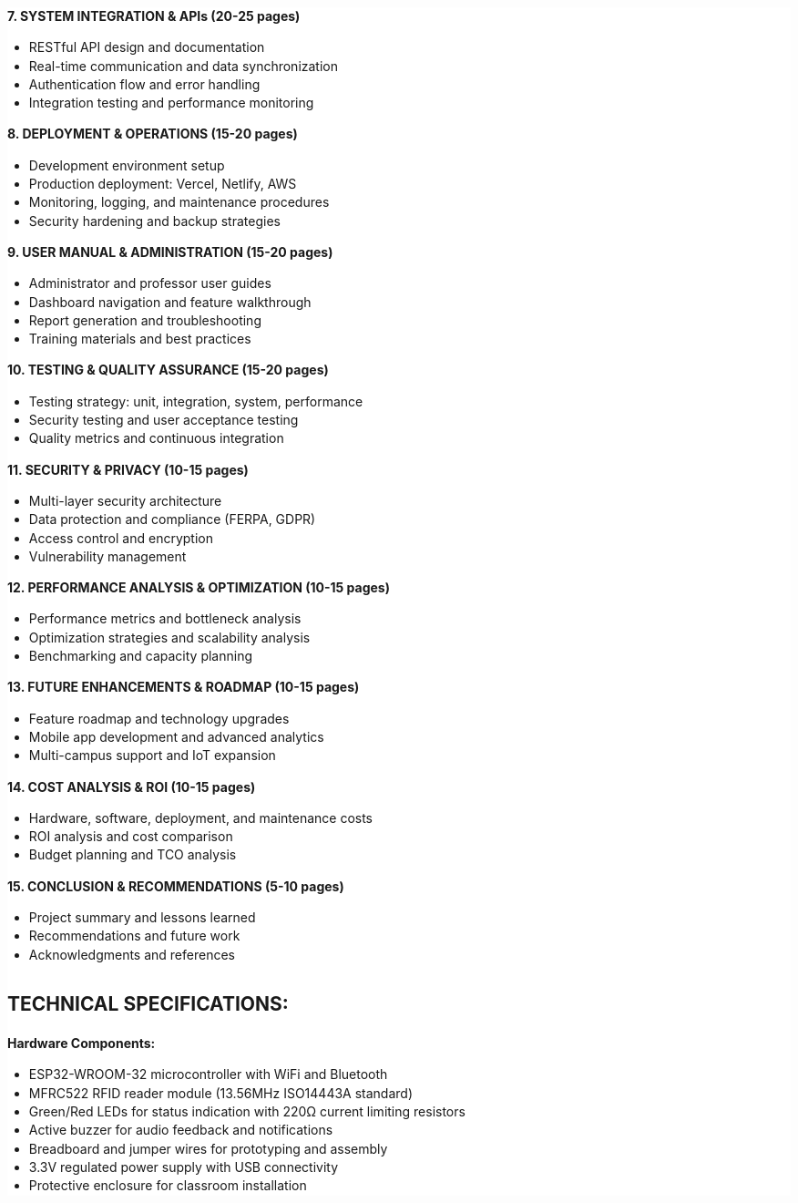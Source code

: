 **7. SYSTEM INTEGRATION & APIs (20-25 pages)**
- RESTful API design and documentation
- Real-time communication and data synchronization
- Authentication flow and error handling
- Integration testing and performance monitoring

**8. DEPLOYMENT & OPERATIONS (15-20 pages)**
- Development environment setup
- Production deployment: Vercel, Netlify, AWS
- Monitoring, logging, and maintenance procedures
- Security hardening and backup strategies

**9. USER MANUAL & ADMINISTRATION (15-20 pages)**
- Administrator and professor user guides
- Dashboard navigation and feature walkthrough
- Report generation and troubleshooting
- Training materials and best practices

**10. TESTING & QUALITY ASSURANCE (15-20 pages)**
- Testing strategy: unit, integration, system, performance
- Security testing and user acceptance testing
- Quality metrics and continuous integration

**11. SECURITY & PRIVACY (10-15 pages)**
- Multi-layer security architecture
- Data protection and compliance (FERPA, GDPR)
- Access control and encryption
- Vulnerability management

**12. PERFORMANCE ANALYSIS & OPTIMIZATION (10-15 pages)**
- Performance metrics and bottleneck analysis
- Optimization strategies and scalability analysis
- Benchmarking and capacity planning

**13. FUTURE ENHANCEMENTS & ROADMAP (10-15 pages)**
- Feature roadmap and technology upgrades
- Mobile app development and advanced analytics
- Multi-campus support and IoT expansion

**14. COST ANALYSIS & ROI (10-15 pages)**
- Hardware, software, deployment, and maintenance costs
- ROI analysis and cost comparison
- Budget planning and TCO analysis

**15. CONCLUSION & RECOMMENDATIONS (5-10 pages)**
- Project summary and lessons learned
- Recommendations and future work
- Acknowledgments and references

## TECHNICAL SPECIFICATIONS:

**Hardware Components:**
- ESP32-WROOM-32 microcontroller with WiFi and Bluetooth
- MFRC522 RFID reader module (13.56MHz ISO14443A standard)
- Green/Red LEDs for status indication with 220Ω current limiting resistors
- Active buzzer for audio feedback and notifications
- Breadboard and jumper wires for prototyping and assembly
- 3.3V regulated power supply with USB connectivity
- Protective enclosure for classroom installation
